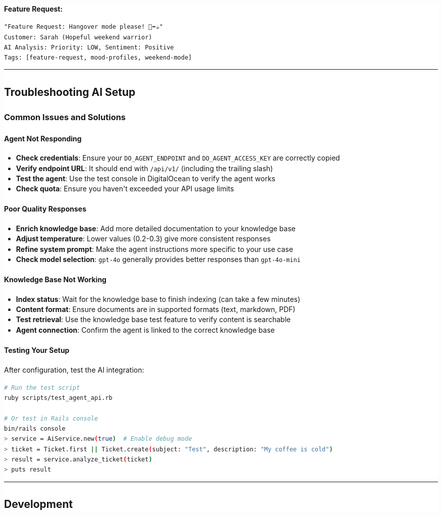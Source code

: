 **Feature Request:**
```
"Feature Request: Hangover mode please! 🍷➡️☕"
Customer: Sarah (Hopeful weekend warrior)
AI Analysis: Priority: LOW, Sentiment: Positive
Tags: [feature-request, mood-profiles, weekend-mode]
```

---

## Troubleshooting AI Setup

### Common Issues and Solutions

#### Agent Not Responding
- **Check credentials**: Ensure your `DO_AGENT_ENDPOINT` and `DO_AGENT_ACCESS_KEY` are correctly copied
- **Verify endpoint URL**: It should end with `/api/v1/` (including the trailing slash)
- **Test the agent**: Use the test console in DigitalOcean to verify the agent works
- **Check quota**: Ensure you haven't exceeded your API usage limits

#### Poor Quality Responses
- **Enrich knowledge base**: Add more detailed documentation to your knowledge base
- **Adjust temperature**: Lower values (0.2-0.3) give more consistent responses
- **Refine system prompt**: Make the agent instructions more specific to your use case
- **Check model selection**: `gpt-4o` generally provides better responses than `gpt-4o-mini`

#### Knowledge Base Not Working
- **Index status**: Wait for the knowledge base to finish indexing (can take a few minutes)
- **Content format**: Ensure documents are in supported formats (text, markdown, PDF)
- **Test retrieval**: Use the knowledge base test feature to verify content is searchable
- **Agent connection**: Confirm the agent is linked to the correct knowledge base

#### Testing Your Setup
After configuration, test the AI integration:

```bash
# Run the test script
ruby scripts/test_agent_api.rb

# Or test in Rails console
bin/rails console
> service = AiService.new(true)  # Enable debug mode
> ticket = Ticket.first || Ticket.create(subject: "Test", description: "My coffee is cold")
> result = service.analyze_ticket(ticket)
> puts result
```

---

## Development
